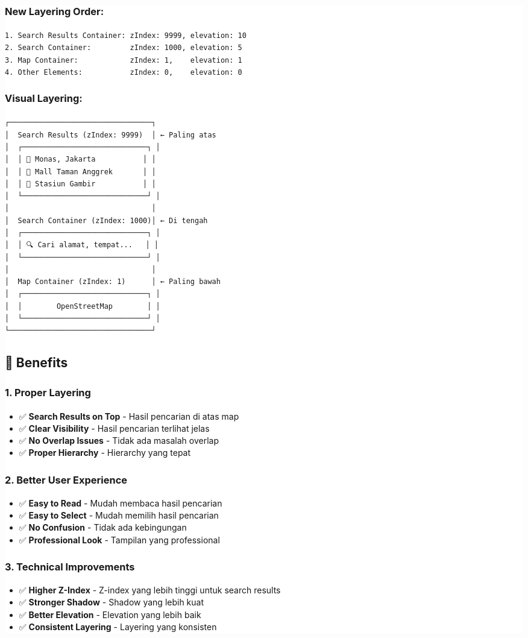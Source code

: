 ### **New Layering Order:**
```
1. Search Results Container: zIndex: 9999, elevation: 10
2. Search Container:         zIndex: 1000, elevation: 5
3. Map Container:            zIndex: 1,    elevation: 1
4. Other Elements:           zIndex: 0,    elevation: 0
```

### **Visual Layering:**
```
┌─────────────────────────────────┐
│  Search Results (zIndex: 9999)  │ ← Paling atas
│  ┌─────────────────────────────┐ │
│  │ 📍 Monas, Jakarta           │ │
│  │ 📍 Mall Taman Anggrek       │ │
│  │ 📍 Stasiun Gambir           │ │
│  └─────────────────────────────┘ │
│                                 │
│  Search Container (zIndex: 1000)│ ← Di tengah
│  ┌─────────────────────────────┐ │
│  │ 🔍 Cari alamat, tempat...   │ │
│  └─────────────────────────────┘ │
│                                 │
│  Map Container (zIndex: 1)      │ ← Paling bawah
│  ┌─────────────────────────────┐ │
│  │        OpenStreetMap        │ │
│  └─────────────────────────────┘ │
└─────────────────────────────────┘
```

## 🚀 Benefits

### **1. Proper Layering**
- ✅ **Search Results on Top** - Hasil pencarian di atas map
- ✅ **Clear Visibility** - Hasil pencarian terlihat jelas
- ✅ **No Overlap Issues** - Tidak ada masalah overlap
- ✅ **Proper Hierarchy** - Hierarchy yang tepat

### **2. Better User Experience**
- ✅ **Easy to Read** - Mudah membaca hasil pencarian
- ✅ **Easy to Select** - Mudah memilih hasil pencarian
- ✅ **No Confusion** - Tidak ada kebingungan
- ✅ **Professional Look** - Tampilan yang professional

### **3. Technical Improvements**
- ✅ **Higher Z-Index** - Z-index yang lebih tinggi untuk search results
- ✅ **Stronger Shadow** - Shadow yang lebih kuat
- ✅ **Better Elevation** - Elevation yang lebih baik
- ✅ **Consistent Layering** - Layering yang konsisten
